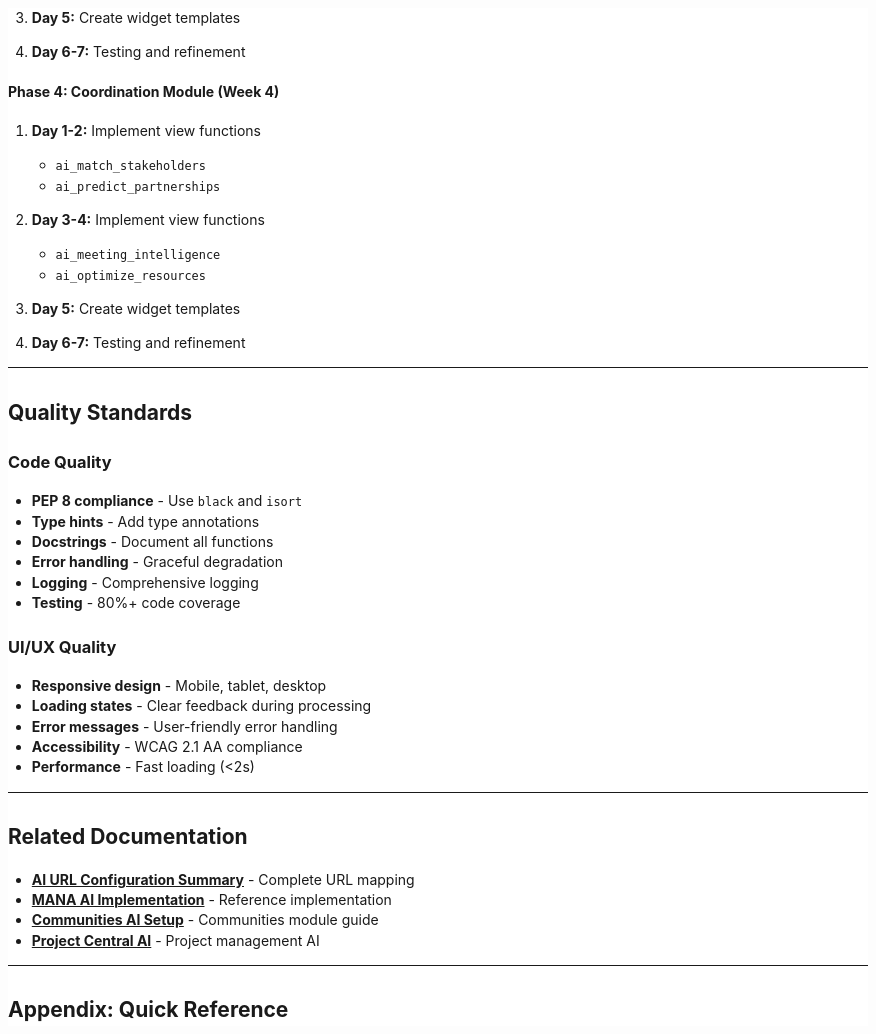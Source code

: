 3. **Day 5:** Create widget templates

4. **Day 6-7:** Testing and refinement

#### Phase 4: Coordination Module (Week 4)

1. **Day 1-2:** Implement view functions
   - `ai_match_stakeholders`
   - `ai_predict_partnerships`

2. **Day 3-4:** Implement view functions
   - `ai_meeting_intelligence`
   - `ai_optimize_resources`

3. **Day 5:** Create widget templates

4. **Day 6-7:** Testing and refinement

---

## Quality Standards

### Code Quality

- **PEP 8 compliance** - Use `black` and `isort`
- **Type hints** - Add type annotations
- **Docstrings** - Document all functions
- **Error handling** - Graceful degradation
- **Logging** - Comprehensive logging
- **Testing** - 80%+ code coverage

### UI/UX Quality

- **Responsive design** - Mobile, tablet, desktop
- **Loading states** - Clear feedback during processing
- **Error messages** - User-friendly error handling
- **Accessibility** - WCAG 2.1 AA compliance
- **Performance** - Fast loading (<2s)

---

## Related Documentation

- **[AI URL Configuration Summary](AI_URL_CONFIGURATION_SUMMARY.md)** - Complete URL mapping
- **[MANA AI Implementation](../improvements/MANA_AI_INTELLIGENCE_IMPLEMENTATION.md)** - Reference implementation
- **[Communities AI Setup](../improvements/COMMUNITIES_AI_SETUP_GUIDE.md)** - Communities module guide
- **[Project Central AI](../improvements/ME_AI_IMPLEMENTATION.md)** - Project management AI

---

## Appendix: Quick Reference
